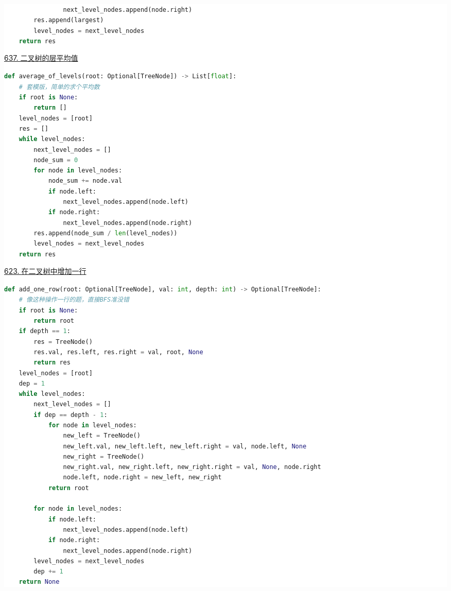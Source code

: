 ```python
                next_level_nodes.append(node.right)  
        res.append(largest)  
        level_nodes = next_level_nodes  
    return res
```

[637. 二叉树的层平均值](https://leetcode.cn/problems/average-of-levels-in-binary-tree/)
```python
def average_of_levels(root: Optional[TreeNode]) -> List[float]:  
    # 套模版，简单的求个平均数  
    if root is None:  
        return []  
    level_nodes = [root]  
    res = []  
    while level_nodes:  
        next_level_nodes = []  
        node_sum = 0  
        for node in level_nodes:  
            node_sum += node.val  
            if node.left:  
                next_level_nodes.append(node.left)  
            if node.right:  
                next_level_nodes.append(node.right)  
        res.append(node_sum / len(level_nodes))  
        level_nodes = next_level_nodes  
    return res
```

[623. 在二叉树中增加一行](https://leetcode.cn/problems/add-one-row-to-tree/)
```python
def add_one_row(root: Optional[TreeNode], val: int, depth: int) -> Optional[TreeNode]:
    # 像这种操作一行的题，直接BFS准没错
    if root is None:  
        return root  
    if depth == 1:  
        res = TreeNode()  
        res.val, res.left, res.right = val, root, None  
        return res  
    level_nodes = [root]  
    dep = 1  
    while level_nodes:  
        next_level_nodes = []  
        if dep == depth - 1:  
            for node in level_nodes:  
                new_left = TreeNode()  
                new_left.val, new_left.left, new_left.right = val, node.left, None  
                new_right = TreeNode()  
                new_right.val, new_right.left, new_right.right = val, None, node.right  
                node.left, node.right = new_left, new_right  
            return root  
  
        for node in level_nodes:  
            if node.left:  
                next_level_nodes.append(node.left)  
            if node.right:  
                next_level_nodes.append(node.right)  
        level_nodes = next_level_nodes  
        dep += 1  
    return None
```
